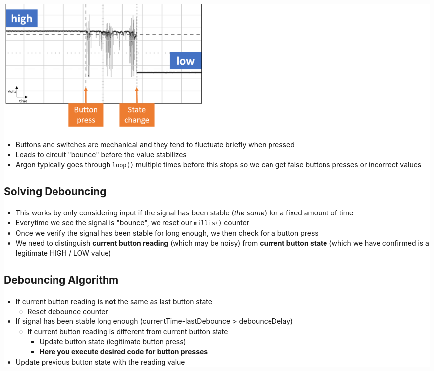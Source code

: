 <img src="lecture_smart_watch.assets/Bouncy_Switch.png" alt="switch_bounce.png" style="width:400px;" />

* Buttons and switches are mechanical and they tend to fluctuate briefly when pressed
* Leads to circuit "bounce" before the value stabilizes
* Argon typically goes through `loop()` multiple times before this stops so we can get false buttons presses or incorrect values

## Solving Debouncing

* This works by only considering input if the signal has been stable (*the same*) for a fixed amount of time 
* Everytime we see the signal is "bounce", we reset our `millis()` counter
* Once we verify the signal has been stable for long enough, we then check for a button press
* We need to distinguish **current button reading** (which may be noisy) from **current button state** (which we have confirmed is a legitimate HIGH / LOW value)

## Debouncing Algorithm

* If current button reading is **not** the same as last button state
  * Reset debounce counter
* If signal has been stable long enough (currentTime-lastDebounce > debounceDelay)
  * If current button reading is different from current button state
    * Update button state (legitimate button press)
    * **Here you execute desired code for button presses**
* Update previous button state with the reading value
